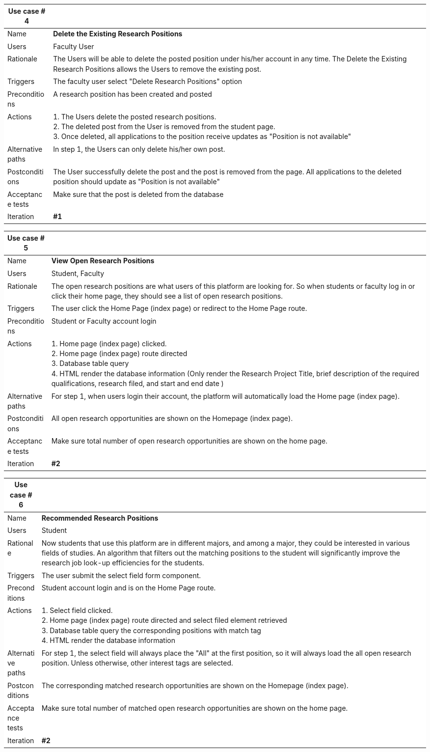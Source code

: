 | Use case # 4      |                                                              |
| ----------------- | ------------------------------------------------------------ |
| Name              | **Delete the Existing Research Positions**                   |
| Users             | Faculty User                                                 |
| Rationale         | The Users will be able to delete the posted position under his/her account in any time. The Delete the Existing Research Positions allows the Users to remove the existing post. |
| Triggers          | The faculty user select "Delete Research Positions" option   |
| Preconditions     | A research position has been created and posted              |
| Actions           | 1. The Users delete the posted research positions.<br />2. The deleted post from the User is removed from the student page.<br />3. Once deleted, all applications to the position receive updates as "Position is not available" |
| Alternative paths | In step 1, the Users can only delete his/her own post.<br /> |
| Postconditions    | The User successfully delete the post and the post is removed from the page. All applications to the deleted position should update as "Position is not available" |
| Acceptance tests  | Make sure that the post is deleted from the database         |
| Iteration         | **#1**                                                       |

| Use case # 5 |   |
| ------------------ |--|
| Name              | **View Open Research Positions** |
| Users             | Student, Faculty |
| Rationale        | The open research positions are what users of this platform are looking for. So when students or faculty log in or click their home page, they should see a list of open research positions. |
| Triggers        | The user click the Home Page (index page) or redirect to the Home Page route. |
| Preconditions     | Student or Faculty account login |
| Actions           | 1. Home page (index page) clicked. <br/>2. Home page (index page) route directed <br/>3. Database table query   <br/>4. HTML render the database information (Only render the Research Project Title, brief description of the required qualifications, research filed, and start and end date ) |
| Alternative paths | For step 1, when users login their account, the platform will automatically load the Home page (index page). |
| Postconditions    | All open research opportunities are shown on the Homepage (index page). |
| Acceptance tests  | Make sure total number of open research opportunities are shown on the home page. |
| Iteration         | **#2** |

| Use case # 6      |                                                              |
| ----------------- | ------------------------------------------------------------ |
| Name              | **Recommended Research Positions**                           |
| Users             | Student                                                      |
| Rationale         | Now students that use this platform are in different majors, and among a major, they could be interested in various fields of studies. An algorithm that filters out the matching positions to the student will significantly improve the research job look-up efficiencies for the students. |
| Triggers          | The user submit the select field form component.             |
| Preconditions     | Student account login and is on the Home Page route.         |
| Actions           | 1. Select field clicked. <br/>2. Home page (index page) route directed and select filed element retrieved  <br/>3. Database table query the corresponding positions with match tag   <br/>4. HTML render the database information |
| Alternative paths | For step 1, the select field will always place the "All" at the first position, so it will always load the all open research position. Unless otherwise, other interest tags are selected. |
| Postconditions    | The corresponding matched research opportunities are shown on the Homepage (index page). |
| Acceptance tests  | Make sure total number of matched open research opportunities are shown on the home page. |
| Iteration         | **#2**                                                       |
